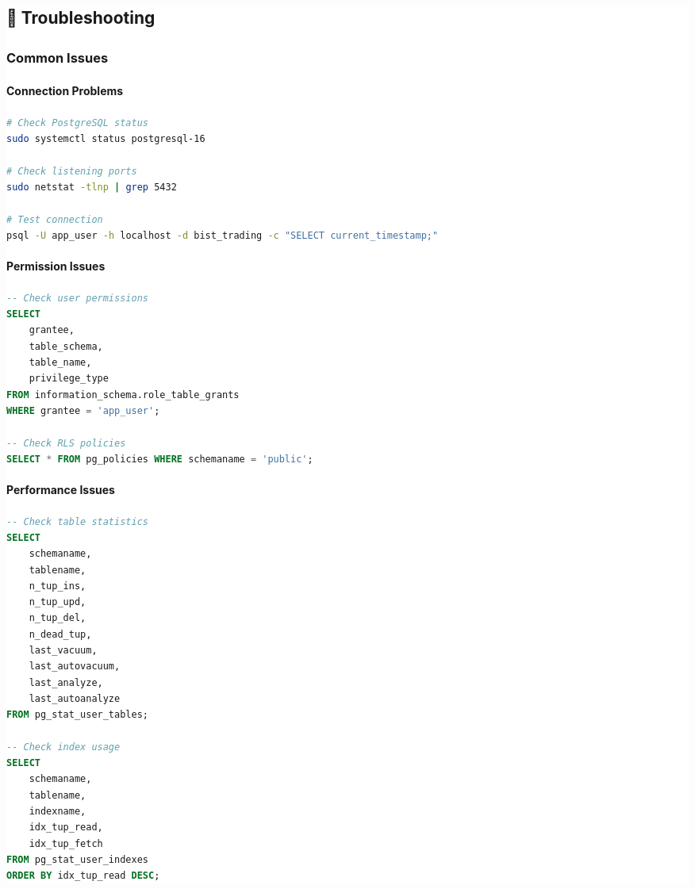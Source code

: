 ## 🚨 Troubleshooting

### Common Issues

#### Connection Problems
```bash
# Check PostgreSQL status
sudo systemctl status postgresql-16

# Check listening ports
sudo netstat -tlnp | grep 5432

# Test connection
psql -U app_user -h localhost -d bist_trading -c "SELECT current_timestamp;"
```

#### Permission Issues
```sql
-- Check user permissions
SELECT
    grantee,
    table_schema,
    table_name,
    privilege_type
FROM information_schema.role_table_grants
WHERE grantee = 'app_user';

-- Check RLS policies
SELECT * FROM pg_policies WHERE schemaname = 'public';
```

#### Performance Issues
```sql
-- Check table statistics
SELECT
    schemaname,
    tablename,
    n_tup_ins,
    n_tup_upd,
    n_tup_del,
    n_dead_tup,
    last_vacuum,
    last_autovacuum,
    last_analyze,
    last_autoanalyze
FROM pg_stat_user_tables;

-- Check index usage
SELECT
    schemaname,
    tablename,
    indexname,
    idx_tup_read,
    idx_tup_fetch
FROM pg_stat_user_indexes
ORDER BY idx_tup_read DESC;
```
